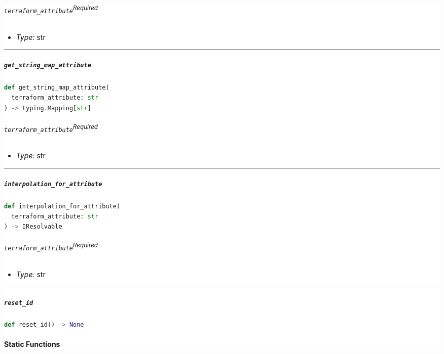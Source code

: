 ###### `terraform_attribute`<sup>Required</sup> <a name="terraform_attribute" id="@cdktf/provider-databricks.mwsStorageConfigurations.MwsStorageConfigurations.getStringAttribute.parameter.terraformAttribute"></a>

- *Type:* str

---

##### `get_string_map_attribute` <a name="get_string_map_attribute" id="@cdktf/provider-databricks.mwsStorageConfigurations.MwsStorageConfigurations.getStringMapAttribute"></a>

```python
def get_string_map_attribute(
  terraform_attribute: str
) -> typing.Mapping[str]
```

###### `terraform_attribute`<sup>Required</sup> <a name="terraform_attribute" id="@cdktf/provider-databricks.mwsStorageConfigurations.MwsStorageConfigurations.getStringMapAttribute.parameter.terraformAttribute"></a>

- *Type:* str

---

##### `interpolation_for_attribute` <a name="interpolation_for_attribute" id="@cdktf/provider-databricks.mwsStorageConfigurations.MwsStorageConfigurations.interpolationForAttribute"></a>

```python
def interpolation_for_attribute(
  terraform_attribute: str
) -> IResolvable
```

###### `terraform_attribute`<sup>Required</sup> <a name="terraform_attribute" id="@cdktf/provider-databricks.mwsStorageConfigurations.MwsStorageConfigurations.interpolationForAttribute.parameter.terraformAttribute"></a>

- *Type:* str

---

##### `reset_id` <a name="reset_id" id="@cdktf/provider-databricks.mwsStorageConfigurations.MwsStorageConfigurations.resetId"></a>

```python
def reset_id() -> None
```

#### Static Functions <a name="Static Functions" id="Static Functions"></a>
